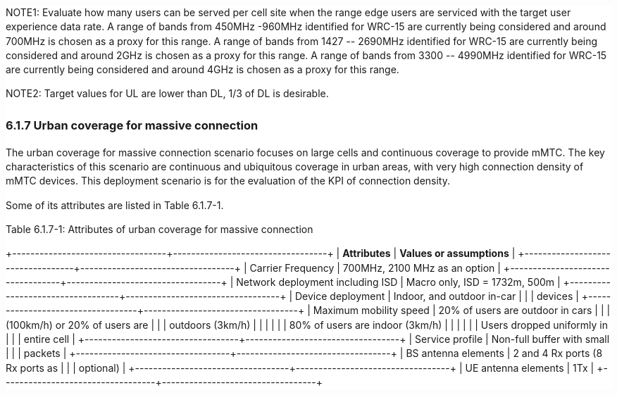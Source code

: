 NOTE1: Evaluate how many users can be served per cell site when the
range edge users are serviced with the target user experience data rate.
A range of bands from 450MHz -960MHz identified for WRC-15 are currently
being considered and around 700MHz is chosen as a proxy for this range.
A range of bands from 1427 -- 2690MHz identified for WRC-15 are
currently being considered and around 2GHz is chosen as a proxy for this
range. A range of bands from 3300 -- 4990MHz identified for WRC-15 are
currently being considered and around 4GHz is chosen as a proxy for this
range.

NOTE2: Target values for UL are lower than DL, 1/3 of DL is desirable.

### 6.1.7 Urban coverage for massive connection

The urban coverage for massive connection scenario focuses on large
cells and continuous coverage to provide mMTC. The key characteristics
of this scenario are continuous and ubiquitous coverage in urban areas,
with very high connection density of mMTC devices. This deployment
scenario is for the evaluation of the KPI of connection density.

Some of its attributes are listed in Table 6.1.7-1.

Table 6.1.7-1: Attributes of urban coverage for massive connection

+----------------------------------+----------------------------------+
| **Attributes**                   | **Values or assumptions**        |
+----------------------------------+----------------------------------+
| Carrier Frequency                | 700MHz, 2100 MHz as an option    |
+----------------------------------+----------------------------------+
| Network deployment including ISD | Macro only, ISD = 1732m, 500m    |
+----------------------------------+----------------------------------+
| Device deployment                | Indoor, and outdoor in-car       |
|                                  | devices                          |
+----------------------------------+----------------------------------+
| Maximum mobility speed           | 20% of users are outdoor in cars |
|                                  | (100km/h) or 20% of users are    |
|                                  | outdoors (3km/h)                 |
|                                  |                                  |
|                                  | 80% of users are indoor (3km/h)  |
|                                  |                                  |
|                                  | Users dropped uniformly in       |
|                                  | entire cell                      |
+----------------------------------+----------------------------------+
| Service profile                  | Non-full buffer with small       |
|                                  | packets                          |
+----------------------------------+----------------------------------+
| BS antenna elements              | 2 and 4 Rx ports (8 Rx ports as  |
|                                  | optional)                        |
+----------------------------------+----------------------------------+
| UE antenna elements              | 1Tx                              |
+----------------------------------+----------------------------------+
